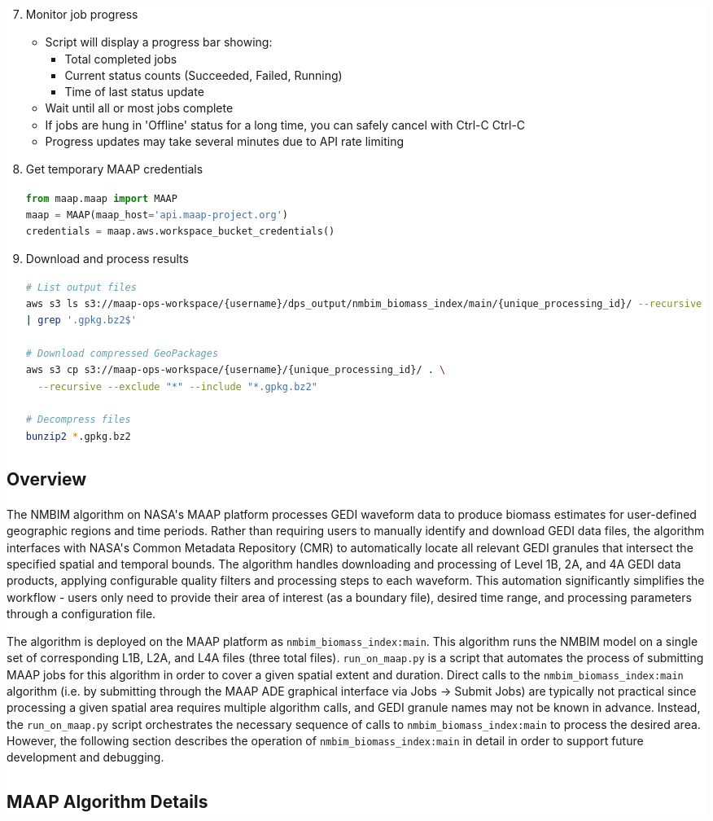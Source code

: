 7. Monitor job progress
   - Script will display a progress bar showing:
     - Total completed jobs
     - Current status counts (Succeeded, Failed, Running)
     - Time of last status update
   - Wait until all or most jobs complete
   - If jobs are hung in 'Offline' status for a long time, you can safely cancel with Ctrl-C Ctrl-C
   - Progress updates may take several minutes due to API rate limiting

8. Get temporary MAAP credentials
   ```python
   from maap.maap import MAAP
   maap = MAAP(maap_host='api.maap-project.org')
   credentials = maap.aws.workspace_bucket_credentials()
   ```

9. Download and process results
   ```bash
   # List output files
   aws s3 ls s3://maap-ops-workspace/{username}/dps_output/nmbim_biomass_index/main/{unique_processing_id}/ --recursive | grep '.gpkg.bz2$'

   # Download compressed GeoPackages
   aws s3 cp s3://maap-ops-workspace/{username}/{unique_processing_id}/ . \
     --recursive --exclude "*" --include "*.gpkg.bz2"

   # Decompress files
   bunzip2 *.gpkg.bz2
   ```

## Overview

The NMBIM algorithm on NASA's MAAP platform processes GEDI waveform data to produce biomass estimates for user-defined geographic regions and time periods. Rather than requiring users to manually identify and download GEDI data files, the algorithm interfaces with NASA's Common Metadata Repository (CMR) to automatically locate all relevant GEDI granules that intersect the specified spatial and temporal bounds. The algorithm handles downloading and processing of Level 1B, 2A, and 4A GEDI data products, applying configurable quality filters and processing steps to each waveform. This automation significantly simplifies the workflow - users only need to provide their area of interest (as a boundary file), desired time range, and processing parameters through a configuration file.

The algorithm is deployed on the MAAP platform as `nmbim_biomass_index:main`. This algorithm runs the NMBIM model on a single set of corresponding L1B, L2A, and L4A files (three total files). `run_on_maap.py` is a script that automates the process of submitting MAAP jobs for this algorithm in order to cover a given spatial extent and duration. Direct calls to the `nmbim_biomass_index:main` algorithm (i.e. by submitting through the MAAP ADE graphical interface via Jobs -> Submit Jobs) are typically not practical since processing a given spatial area requires multiple algorithm calls, and GEDI granule names may not be known in advance. Instead, the `run_on_maap.py` script orchestrates the necessary sequence of calls to `nmbim_biomass_index:main` to process the desired area. However, the following section describes the operation of `nmbim_biomass_index:main` in detail in order to support future development and debugging.

## MAAP Algorithm Details
